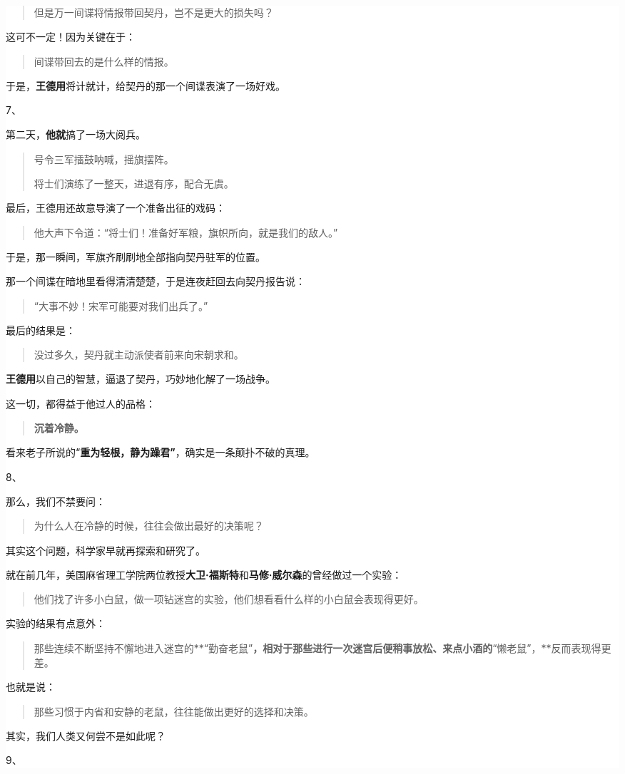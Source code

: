 > 但是万一间谍将情报带回契丹，岂不是更大的损失吗？

这可不一定！因为关键在于：

> 间谍带回去的是什么样的情报。

于是，**王德用**将计就计，给契丹的那一个间谍表演了一场好戏。

7、

第二天，**他就**搞了一场大阅兵。

> 号令三军擂鼓呐喊，摇旗摆阵。
>
> 将士们演练了一整天，进退有序，配合无虞。

最后，王德用还故意导演了一个准备出征的戏码：

> 他大声下令道：“将士们！准备好军粮，旗帜所向，就是我们的敌人。”

于是，那一瞬间，军旗齐刷刷地全部指向契丹驻军的位置。

那一个间谍在暗地里看得清清楚楚，于是连夜赶回去向契丹报告说：

> “大事不妙！宋军可能要对我们出兵了。”

最后的结果是：

> 没过多久，契丹就主动派使者前来向宋朝求和。

**王德用**以自己的智慧，逼退了契丹，巧妙地化解了一场战争。

这一切，都得益于他过人的品格：

> **沉着冷静。**

看来老子所说的“**重为轻根，静为躁君”**，确实是一条颠扑不破的真理。

8、

那么，我们不禁要问：

> 为什么人在冷静的时候，往往会做出最好的决策呢？

其实这个问题，科学家早就再探索和研究了。

就在前几年，美国麻省理工学院两位教授**大卫·福斯特**和**马修·威尔森**的曾经做过一个实验：

> 他们找了许多小白鼠，做一项钻迷宫的实验，他们想看看什么样的小白鼠会表现得更好。

实验的结果有点意外：

> 那些连续不断坚持不懈地进入迷宫的**“勤奋老鼠”**，相对于那些进行一次迷宫后便稍事放松、来点小酒的**“懒老鼠”，**反而表现得更差。



 



也就是说：

> 那些习惯于内省和安静的老鼠，往往能做出更好的选择和决策。

其实，我们人类又何尝不是如此呢？

9、
